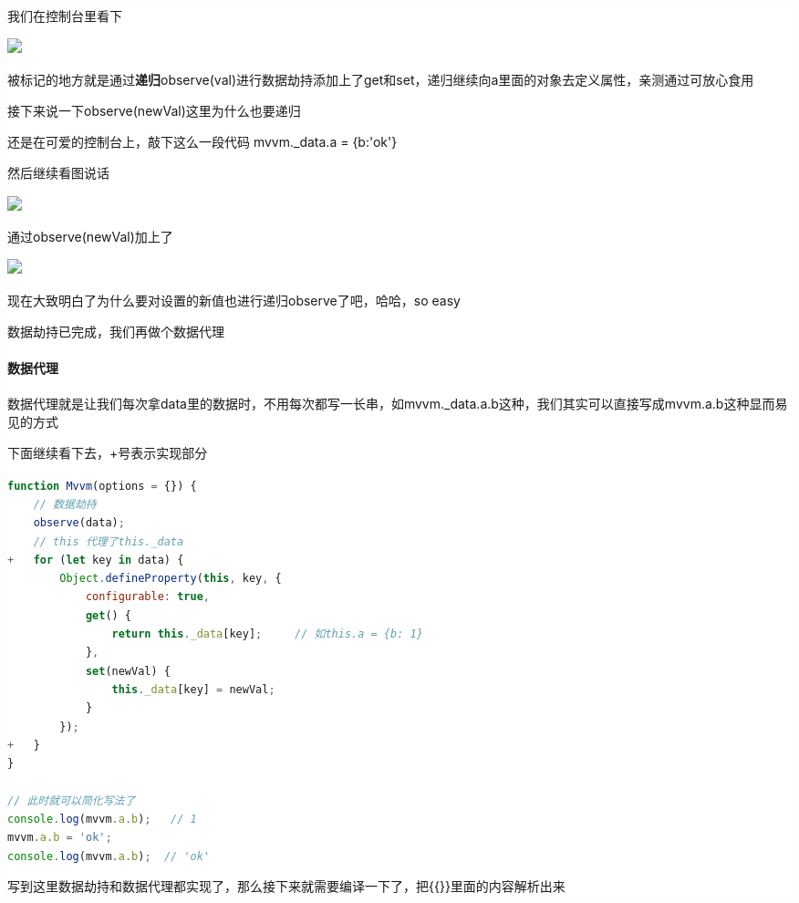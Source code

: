 我们在控制台里看下

![](https://api2.mubu.com/v3/document_image/e8e7b661-dfb1-4d89-bc0b-3b1922c3075a-3807603.jpg)

被标记的地方就是通过**递归**observe(val)进行数据劫持添加上了get和set，递归继续向a里面的对象去定义属性，亲测通过可放心食用



接下来说一下observe(newVal)这里为什么也要递归

还是在可爱的控制台上，敲下这么一段代码 mvvm._data.a = {b:'ok'}

然后继续看图说话

![](https://api2.mubu.com/v3/document_image/49b8d5bc-3352-40ed-8679-5dd2239dc1fc-3807603.jpg)

通过observe(newVal)加上了

![](https://api2.mubu.com/v3/document_image/e4d54501-2082-4d3a-9a8b-acb0fe183fcb-3807603.jpg)

现在大致明白了为什么要对设置的新值也进行递归observe了吧，哈哈，so easy



数据劫持已完成，我们再做个数据代理

#### 数据代理

数据代理就是让我们每次拿data里的数据时，不用每次都写一长串，如mvvm._data.a.b这种，我们其实可以直接写成mvvm.a.b这种显而易见的方式

下面继续看下去，+号表示实现部分

```javascript
function Mvvm(options = {}) {  
    // 数据劫持
    observe(data);
    // this 代理了this._data
+   for (let key in data) {
        Object.defineProperty(this, key, {
            configurable: true,
            get() {
                return this._data[key];     // 如this.a = {b: 1}
            },
            set(newVal) {
                this._data[key] = newVal;
            }
        });
+   }
}

// 此时就可以简化写法了
console.log(mvvm.a.b);   // 1
mvvm.a.b = 'ok';    
console.log(mvvm.a.b);  // 'ok'
```

写到这里数据劫持和数据代理都实现了，那么接下来就需要编译一下了，把{{}}里面的内容解析出来
